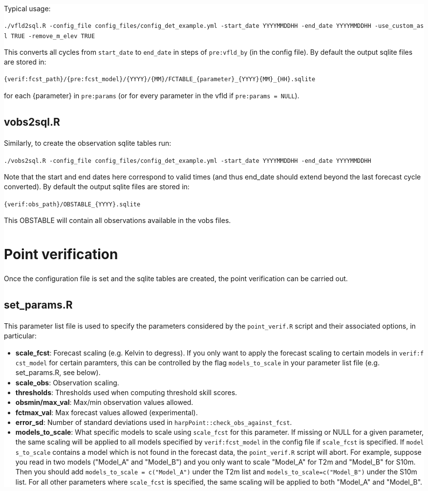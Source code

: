 Typical usage:
``` 
./vfld2sql.R -config_file config_files/config_det_example.yml -start_date YYYYMMDDHH -end_date YYYYMMDDHH -use_custom_asl TRUE -remove_m_elev TRUE
```
This converts all cycles from `start_date` to `end_date` in steps of `pre:vfld_by` (in the config file). By default the output sqlite files are stored in:
```
{verif:fcst_path}/{pre:fcst_model}/{YYYY}/{MM}/FCTABLE_{parameter}_{YYYY}{MM}_{HH}.sqlite
```
for each {parameter} in `pre:params` (or for every parameter in the vfld if `pre:params = NULL`).

## vobs2sql.R

Similarly, to create the observation sqlite tables run:
``` 
./vobs2sql.R -config_file config_files/config_det_example.yml -start_date YYYYMMDDHH -end_date YYYYMMDDHH 
```
Note that the start and end dates here correspond to valid times (and thus end_date should extend beyond the last forecast cycle converted). By default the output sqlite files are stored in:
```
{verif:obs_path}/OBSTABLE_{YYYY}.sqlite
```
This OBSTABLE will contain all observations available in the vobs files.

# Point verification

Once the configuration file is set and the sqlite tables are created, the point verification can be carried out. 

## set_params.R

This parameter list file is used to specify the parameters considered by the `point_verif.R` script and their associated options, in particular:
- **scale_fcst**: Forecast scaling (e.g. Kelvin to degress). If you only want to apply the forecast scaling to certain models in `verif:fcst_model` for certain paramters, this can be controlled by the flag `models_to_scale` in your parameter list file (e.g. set_params.R, see below).
- **scale_obs**: Observation scaling.
- **thresholds**: Thresholds used when computing threshold skill scores.
- **obsmin/max_val**: Max/min observation values allowed.
- **fctmax_val**: Max forecast values allowed (experimental).
- **error_sd**: Number of standard deviations used in `harpPoint::check_obs_against_fcst`.
- **models_to_scale**: What specific models to scale using `scale_fcst` for this parameter. If missing or NULL for a given parameter, the same scaling will be applied to all models specified by `verif:fcst_model` in the config file if `scale_fcst` is specified. If `models_to_scale` contains a model which is not found in the forecast data, the `point_verif.R` script will abort. For example, suppose you read in two models ("Model_A" and "Model_B") and you only want to scale "Model_A" for T2m and "Model_B" for S10m. Then you should add `models_to_scale = c("Model_A")` under the T2m list and `models_to_scale=c("Model_B")` under the S10m list. For all other parameters where `scale_fcst` is specified, the same scaling will be applied to both "Model_A" and "Model_B". 

